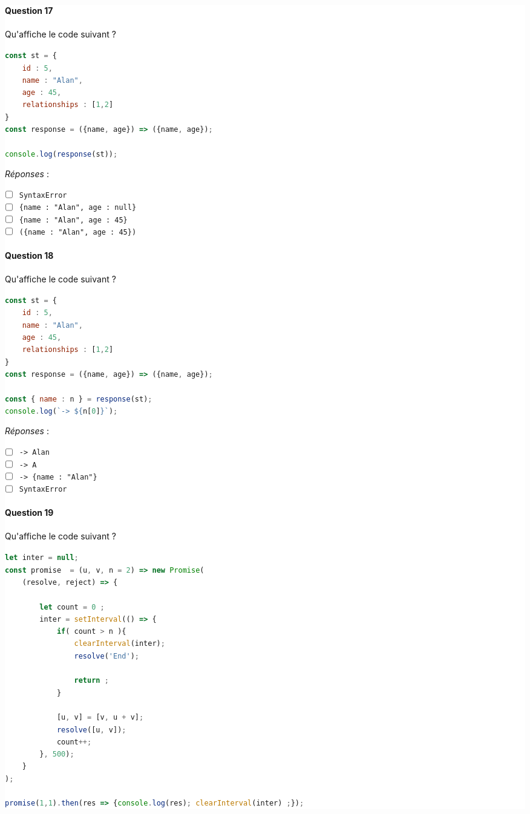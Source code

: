 #### Question 17
Qu'affiche le code suivant ?
```javascript
const st = {
    id : 5,
    name : "Alan",
    age : 45,
    relationships : [1,2]
}
const response = ({name, age}) => ({name, age});

console.log(response(st));
```
*Réponses* :
* [ ]  `SyntaxError`
* [ ]  `{name : "Alan", age : null}`
* [ ] `{name : "Alan", age : 45}`
* [ ]  `({name : "Alan", age : 45})`

#### Question 18
Qu'affiche le code suivant ?
```javascript
const st = {
    id : 5,
    name : "Alan",
    age : 45,
    relationships : [1,2]
}
const response = ({name, age}) => ({name, age});

const { name : n } = response(st);
console.log(`-> ${n[0]}`);
```
*Réponses* :
* [ ]  `-> Alan`
* [ ]  `-> A`
* [ ] `-> {name : "Alan"}`
* [ ]  `SyntaxError`

#### Question 19
Qu'affiche le code suivant ?
```javascript
let inter = null;
const promise  = (u, v, n = 2) => new Promise(
    (resolve, reject) => {
        
        let count = 0 ;
        inter = setInterval(() => {
            if( count > n ){
                clearInterval(inter);
                resolve('End');

                return ;
            }

            [u, v] = [v, u + v];
            resolve([u, v]); 
            count++;
        }, 500);
    }
);

promise(1,1).then(res => {console.log(res); clearInterval(inter) ;});
```
